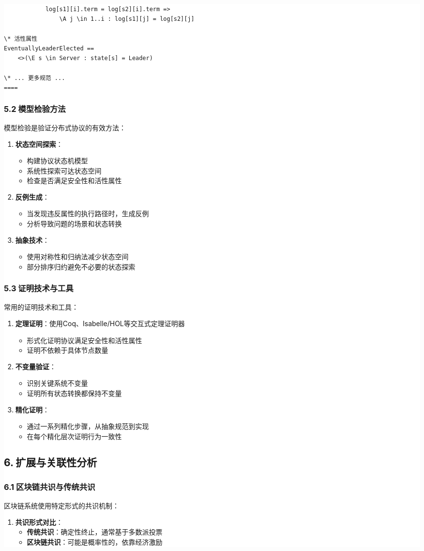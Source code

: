```text
            log[s1][i].term = log[s2][i].term => 
                \A j \in 1..i : log[s1][j] = log[s2][j]

\* 活性属性
EventuallyLeaderElected == 
    <>(\E s \in Server : state[s] = Leader)
    
\* ... 更多规范 ...
====
```

### 5.2 模型检验方法

模型检验是验证分布式协议的有效方法：

1. **状态空间探索**：
   - 构建协议状态机模型
   - 系统性探索可达状态空间
   - 检查是否满足安全性和活性属性

2. **反例生成**：
   - 当发现违反属性的执行路径时，生成反例
   - 分析导致问题的场景和状态转换

3. **抽象技术**：
   - 使用对称性和归纳法减少状态空间
   - 部分排序归约避免不必要的状态探索

### 5.3 证明技术与工具

常用的证明技术和工具：

1. **定理证明**：使用Coq、Isabelle/HOL等交互式定理证明器
   - 形式化证明协议满足安全性和活性属性
   - 证明不依赖于具体节点数量

2. **不变量验证**：
   - 识别关键系统不变量
   - 证明所有状态转换都保持不变量

3. **精化证明**：
   - 通过一系列精化步骤，从抽象规范到实现
   - 在每个精化层次证明行为一致性

## 6. 扩展与关联性分析

### 6.1 区块链共识与传统共识

区块链系统使用特定形式的共识机制：

1. **共识形式对比**：
   - **传统共识**：确定性终止，通常基于多数派投票
   - **区块链共识**：可能是概率性的，依靠经济激励
